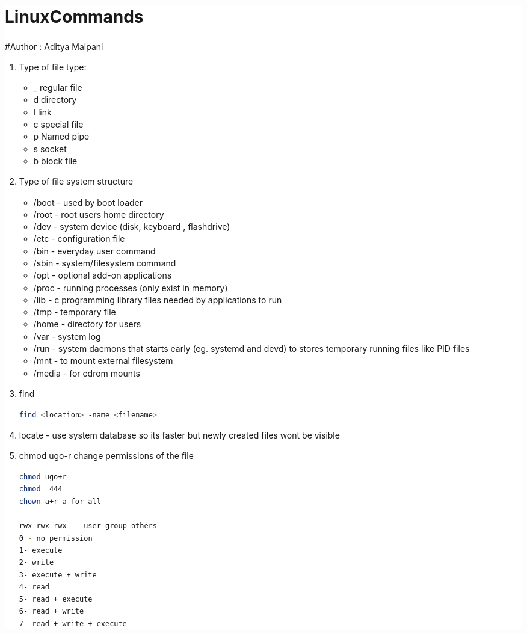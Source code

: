 # LinuxCommands
#Author : Aditya Malpani

1. Type of file type:
   - _   regular file
   - d   directory
   - l   link
   - c   special file
   - p   Named pipe 
   - s   socket
   - b   block file

2. Type of file system structure 
   - /boot - used by boot loader
   - /root - root users home directory
   - /dev - system device (disk, keyboard , flashdrive)
   - /etc - configuration file
   - /bin - everyday user command
   - /sbin - system/filesystem command
   - /opt - optional add-on applications
   - /proc - running processes (only exist in memory)
   - /lib - c programming library files needed by applications to run 
   - /tmp - temporary file 
   - /home - directory for users
   - /var - system log
   - /run - system daemons that starts early (eg. systemd  and devd)  to stores temporary running files like PID files
   - /mnt - to mount external filesystem
   - /media - for cdrom mounts

3. find
	```bash 
	find <location> -name <filename>
	```
4. locate - use system database so its faster but newly created files wont be visible 


5. chmod ugo-r  change permissions of the file
	```bash
	chmod ugo+r
	chmod  444 
	chown a+r a for all 
	
	rwx rwx rwx  - user group others
	0 - no permission
	1- execute
	2- write
	3- execute + write
	4- read
	5- read + execute
	6- read + write
	7- read + write + execute
	```
	